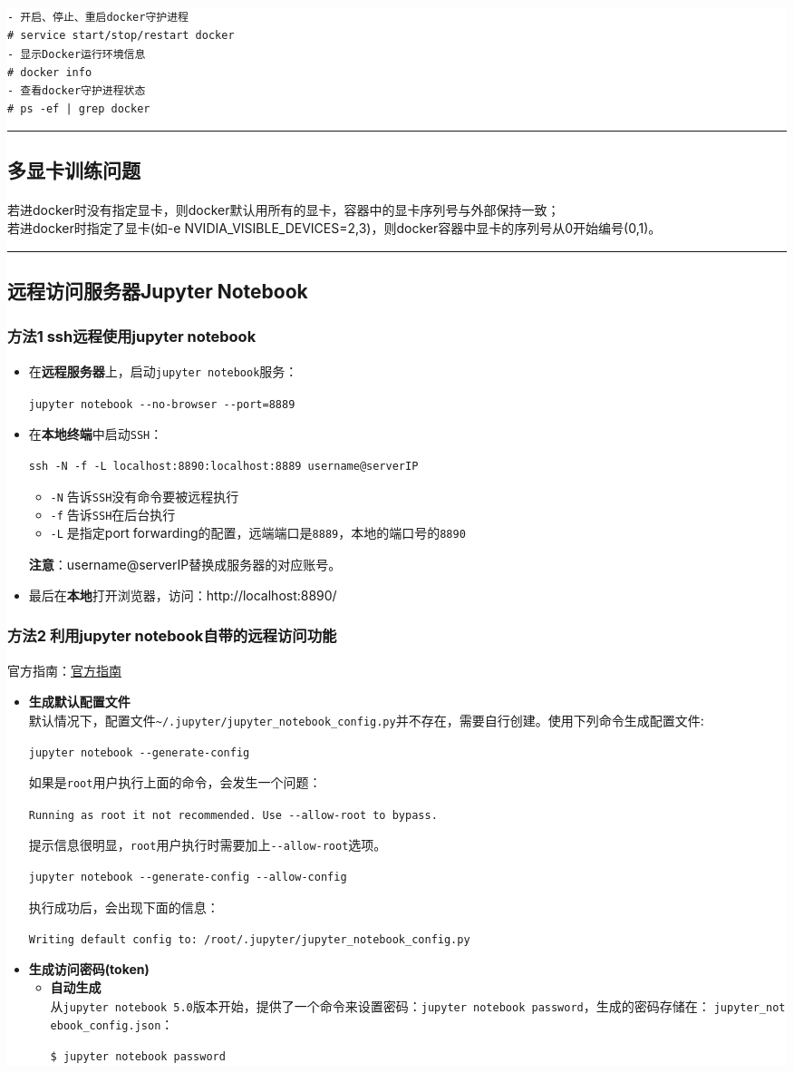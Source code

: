 ```shell
- 开启、停止、重启docker守护进程
# service start/stop/restart docker     
- 显示Docker运行环境信息
# docker info        
- 查看docker守护进程状态
# ps -ef | grep docker        
```

---
## 多显卡训练问题
若进docker时没有指定显卡，则docker默认用所有的显卡，容器中的显卡序列号与外部保持一致；   
若进docker时指定了显卡(如-e NVIDIA_VISIBLE_DEVICES=2,3)，则docker容器中显卡的序列号从0开始编号(0,1)。   


---
## 远程访问服务器Jupyter Notebook    
### 方法1 ssh远程使用jupyter notebook    

- 在**远程服务器**上，启动`jupyter notebook`服务：    
    ```shell
    jupyter notebook --no-browser --port=8889
    ```

- 在**本地终端**中启动`SSH`：    
    ````shell
    ssh -N -f -L localhost:8890:localhost:8889 username@serverIP
    ````
    - `-N` 告诉`SSH`没有命令要被远程执行
    - `-f` 告诉`SSH`在后台执行
    - `-L` 是指定port forwarding的配置，远端端口是`8889`，本地的端口号的`8890`    

    **注意**：username@serverIP替换成服务器的对应账号。

- 最后在**本地**打开浏览器，访问：http://localhost:8890/


### 方法2 利用jupyter notebook自带的远程访问功能
官方指南：[官方指南](https://jupyter-notebook.readthedocs.io/en/latest/public_server.html#notebook-server-security)

- **生成默认配置文件**    
    默认情况下，配置文件`~/.jupyter/jupyter_notebook_config.py`并不存在，需要自行创建。使用下列命令生成配置文件:    
    ```shell
    jupyter notebook --generate-config
    ```
    如果是`root`用户执行上面的命令，会发生一个问题：
    ```shell
    Running as root it not recommended. Use --allow-root to bypass.
    ```
    提示信息很明显，`root`用户执行时需要加上`--allow-root`选项。
    ```shell
    jupyter notebook --generate-config --allow-config
    ```
    执行成功后，会出现下面的信息：
    ```shell
    Writing default config to: /root/.jupyter/jupyter_notebook_config.py
    ```
- **生成访问密码(token)**
    - **自动生成**    
        从`jupyter notebook 5.0`版本开始，提供了一个命令来设置密码：`jupyter notebook password`，生成的密码存储在： `jupyter_notebook_config.json`：    
        ```shell
        $ jupyter notebook password